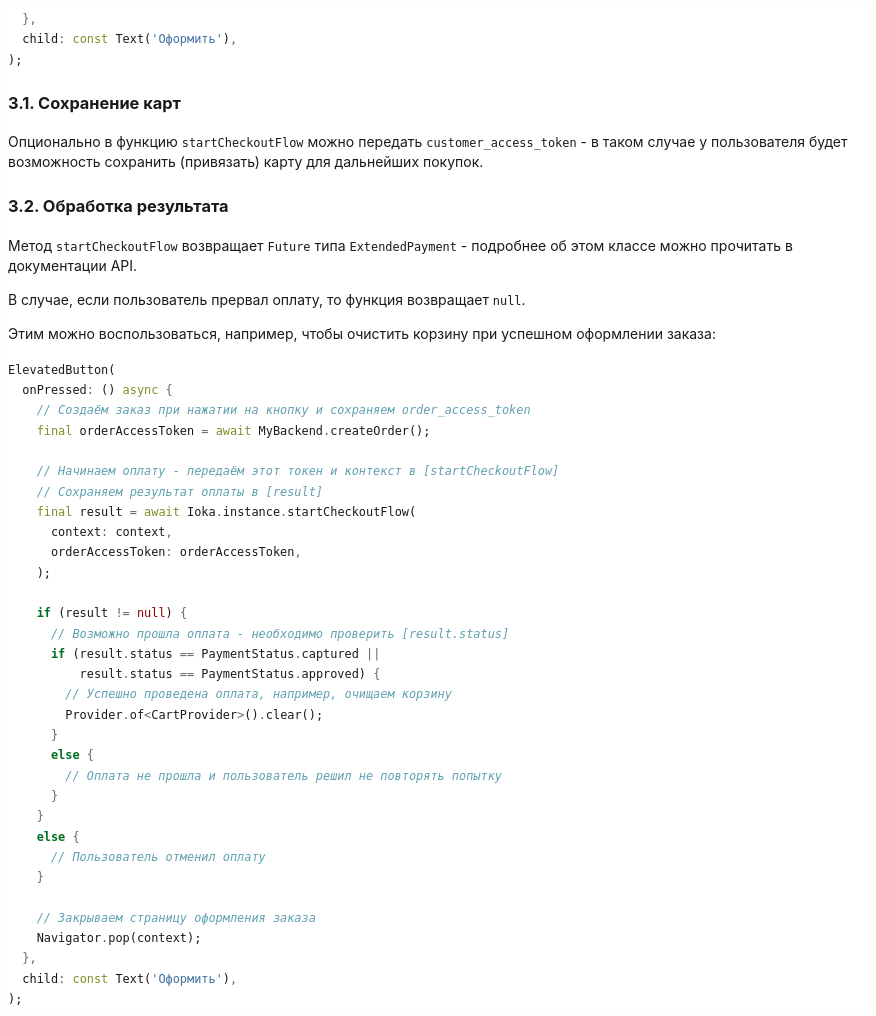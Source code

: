 ```dart
  },
  child: const Text('Оформить'),
);
```

### 3.1. Сохранение карт

Опционально в функцию `startCheckoutFlow` можно передать 
`customer_access_token` - в таком случае у пользователя будет возможность
сохранить (привязать) карту для дальнейших покупок.

### 3.2. Обработка результата

Метод `startCheckoutFlow` возвращает `Future` типа `ExtendedPayment` - 
подробнее об этом классе можно прочитать в документации API.

В случае, если пользователь прервал оплату, то функция возвращает `null`.

Этим можно воспользоваться, например, чтобы очистить корзину при успешном
оформлении заказа:

```dart
ElevatedButton(
  onPressed: () async {
    // Создаём заказ при нажатии на кнопку и сохраняем order_access_token
    final orderAccessToken = await MyBackend.createOrder();

    // Начинаем оплату - передаём этот токен и контекст в [startCheckoutFlow]
    // Сохраняем результат оплаты в [result]
    final result = await Ioka.instance.startCheckoutFlow(
      context: context,
      orderAccessToken: orderAccessToken,
    );

    if (result != null) {
      // Возможно прошла оплата - необходимо проверить [result.status]
      if (result.status == PaymentStatus.captured || 
          result.status == PaymentStatus.approved) {
        // Успешно проведена оплата, например, очищаем корзину
        Provider.of<CartProvider>().clear();
      }
      else {
        // Оплата не прошла и пользователь решил не повторять попытку
      }
    }
    else {
      // Пользователь отменил оплату
    }

    // Закрываем страницу оформления заказа
    Navigator.pop(context);
  },
  child: const Text('Оформить'),
);
```
